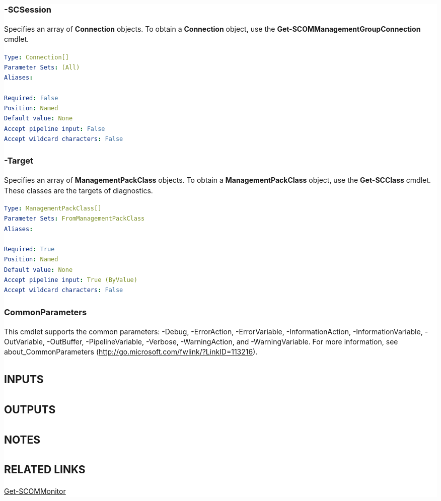 ### -SCSession
Specifies an array of **Connection** objects.
To obtain a **Connection** object, use the **Get-SCOMManagementGroupConnection** cmdlet.

```yaml
Type: Connection[]
Parameter Sets: (All)
Aliases: 

Required: False
Position: Named
Default value: None
Accept pipeline input: False
Accept wildcard characters: False
```

### -Target
Specifies an array of **ManagementPackClass** objects.
To obtain a **ManagementPackClass** object, use the **Get-SCClass** cmdlet.
These classes are the targets of diagnostics.

```yaml
Type: ManagementPackClass[]
Parameter Sets: FromManagementPackClass
Aliases: 

Required: True
Position: Named
Default value: None
Accept pipeline input: True (ByValue)
Accept wildcard characters: False
```

### CommonParameters
This cmdlet supports the common parameters: -Debug, -ErrorAction, -ErrorVariable, -InformationAction, -InformationVariable, -OutVariable, -OutBuffer, -PipelineVariable, -Verbose, -WarningAction, and -WarningVariable. For more information, see about_CommonParameters (http://go.microsoft.com/fwlink/?LinkID=113216).

## INPUTS

## OUTPUTS

## NOTES

## RELATED LINKS

[Get-SCOMMonitor](xref:SystemCenter2016/OperationsManager/v1.0/Get-SCOMMonitor.md)

